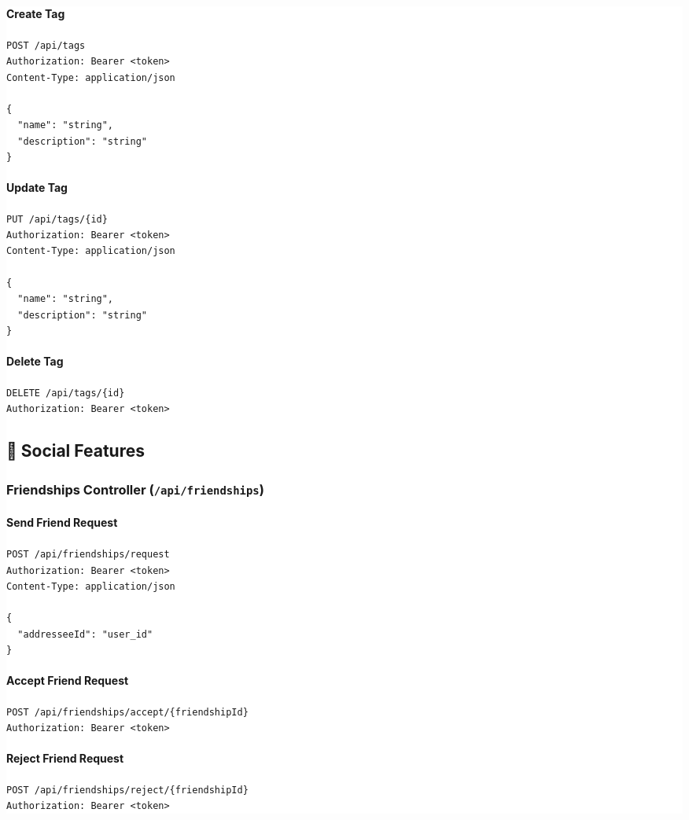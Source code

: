 #### Create Tag
```http
POST /api/tags
Authorization: Bearer <token>
Content-Type: application/json

{
  "name": "string",
  "description": "string"
}
```

#### Update Tag
```http
PUT /api/tags/{id}
Authorization: Bearer <token>
Content-Type: application/json

{
  "name": "string",
  "description": "string"
}
```

#### Delete Tag
```http
DELETE /api/tags/{id}
Authorization: Bearer <token>
```

## 👥 Social Features

### Friendships Controller (`/api/friendships`)

#### Send Friend Request
```http
POST /api/friendships/request
Authorization: Bearer <token>
Content-Type: application/json

{
  "addresseeId": "user_id"
}
```

#### Accept Friend Request
```http
POST /api/friendships/accept/{friendshipId}
Authorization: Bearer <token>
```

#### Reject Friend Request
```http
POST /api/friendships/reject/{friendshipId}
Authorization: Bearer <token>
```
